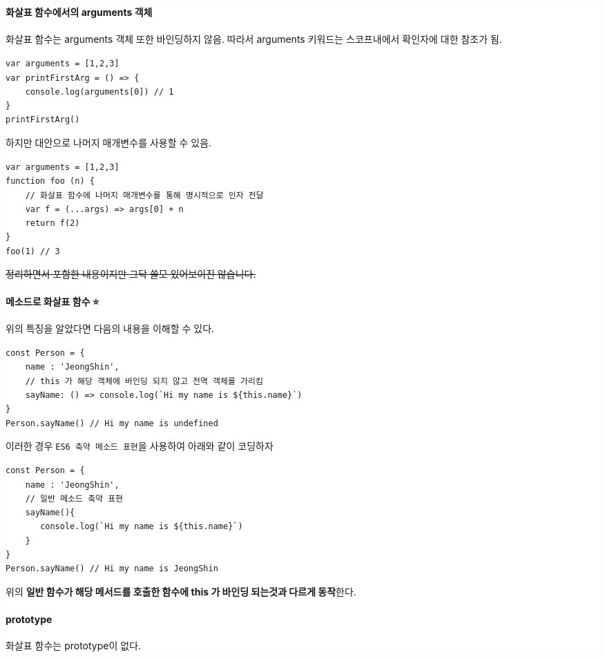 #### 화살표 함수에서의 arguments 객체

화살표 함수는 arguments 객체 또한 바인딩하지 않음. 따라서 arguments 키워드는 스코프내에서 확인자에 대한 참조가 됨.

```JS
var arguments = [1,2,3]
var printFirstArg = () => {
    console.log(arguments[0]) // 1
}
printFirstArg()
```

하지만 대안으로 나머지 매개변수를 사용할 수 있음.

```JS
var arguments = [1,2,3]
function foo (n) {
    // 화살표 함수에 나머지 매개변수를 통해 명시적으로 인자 전달
    var f = (...args) => args[0] + n
    return f(2)
}
foo(1) // 3
```

~~정리하면서 포함한 내용이지만 그닥 쓸모 있어보이진 않습니다.~~

#### 메소드로 화살표 함수 ⭐️

위의 특징을 알았다면 다음의 내용을 이해할 수 있다.

```JS
const Person = {
    name : 'JeongShin',
    // this 가 해당 객체에 바인딩 되지 않고 전역 객체를 가리킴
    sayName: () => console.log(`Hi my name is ${this.name}`)
}
Person.sayName() // Hi my name is undefined
```

이러한 경우 `ES6 축약 메소드 표현`을 사용하여 아래와 같이 코딩하자

```JS
const Person = {
    name : 'JeongShin',
    // 일반 메소드 축약 표현
    sayName(){
       console.log(`Hi my name is ${this.name}`)
    }
}
Person.sayName() // Hi my name is JeongShin
```

위의 **일반 함수가 해당 메서드를 호출한 함수에 this 가 바인딩 되는것과 다르게 동작**한다.

#### prototype

화살표 함수는 prototype이 없다.
